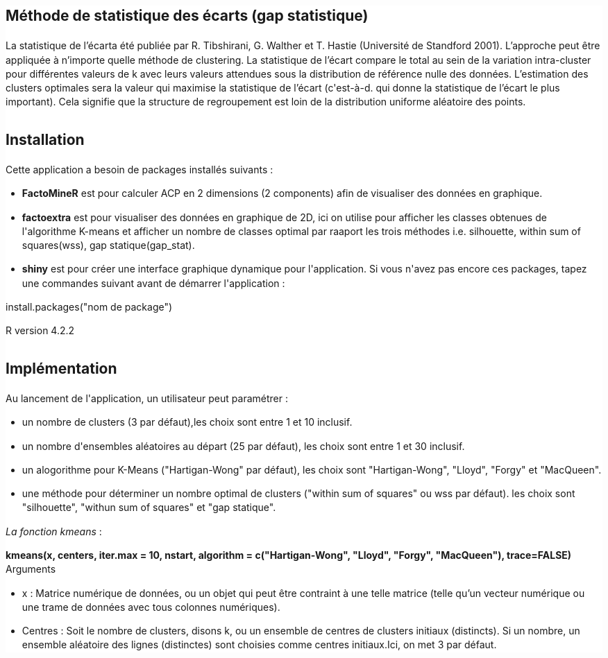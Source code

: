 ## Méthode de statistique des écarts (gap statistique)

La statistique de l’écarta été publiée par R. Tibshirani, G. Walther et T. Hastie (Université de Standford 2001). L’approche peut être appliquée à n’importe quelle méthode de clustering.
La statistique de l’écart compare le total au sein de la variation intra-cluster pour différentes valeurs de k avec leurs valeurs attendues sous la distribution de référence nulle des données. L’estimation des clusters optimales sera la valeur qui maximise la statistique de l’écart (c'est-à-d. qui donne la statistique de l’écart le plus important). 
Cela signifie que la structure de regroupement est loin de la distribution uniforme aléatoire des points.

## Installation

Cette application a besoin de packages installés suivants :

- <strong>FactoMineR</strong> est pour calculer ACP en 2 dimensions (2 components) afin de visualiser des données en graphique.

- <strong>factoextra</strong> est pour visualiser des données en graphique de 2D, ici on utilise pour afficher les classes obtenues de l'algorithme K-means et afficher un nombre de classes optimal par raaport les trois méthodes i.e. silhouette, within sum of squares(wss), gap statique(gap_stat).

- <strong>shiny</strong> est pour créer une interface graphique dynamique pour l'application.
Si vous n'avez pas encore ces packages, tapez une commandes suivant avant de démarrer l'application  : 

install.packages("nom de package")

R version 4.2.2

## Implémentation

Au lancement de l'application, un utilisateur peut paramétrer : 

- un nombre de clusters (3 par défaut),les choix sont entre 1 et 10 inclusif.

- un nombre d'ensembles aléatoires au départ (25 par défaut), les choix sont entre 1 et 30 inclusif.

- un alogorithme pour K-Means ("Hartigan-Wong" par défaut), les choix sont "Hartigan-Wong", "Lloyd", "Forgy" et "MacQueen".
- une méthode pour déterminer un nombre optimal de clusters ("within sum of squares" ou wss par défaut). les choix sont "silhouette", "withun sum of squares" et "gap statique".

<em>La fonction kmeans</em> :

<strong>kmeans(x, centers, iter.max = 10, nstart,
       algorithm = c("Hartigan-Wong", "Lloyd", "Forgy",
                     "MacQueen"), trace=FALSE)</strong>
<br>Arguments
- x  : 		Matrice numérique de données, ou un objet qui peut être contraint à une telle matrice (telle qu’un vecteur numérique ou une trame de données avec tous colonnes numériques).

- Centres : 	Soit le nombre de clusters, disons k, ou un ensemble de centres de clusters initiaux (distincts). Si un nombre, un ensemble aléatoire des lignes (distinctes) sont choisies comme centres initiaux.Ici, on met 3 par défaut.
